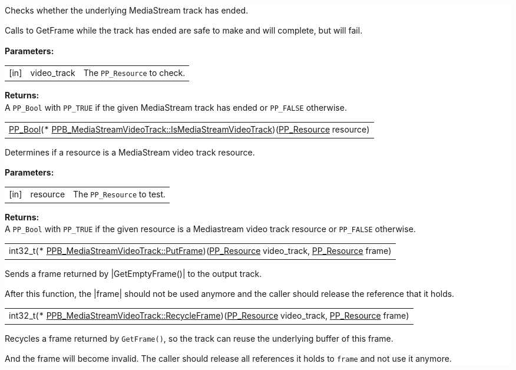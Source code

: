 Checks whether the underlying MediaStream track has ended.

Calls to GetFrame while the track has ended are safe to make and will complete, but will fail.

**Parameters:**  
<table><tbody><tr class="odd"><td>[in]</td><td>video_track</td><td>The <code>PP_Resource</code> to check.</td></tr></tbody></table>



**Returns:**  
A `PP_Bool` with `PP_TRUE` if the given MediaStream track has ended or `PP_FALSE` otherwise.

<span id="a145d621225b6d7e1501d862823c94380" class="anchor" style="margin: 0;"></span>

<table><tbody><tr class="odd"><td><a href="/docs/native-client/pepper_dev/c/group___enums#ga4f272d99be14aacafe08dfd4ef830918" class="el">PP_Bool</a>(* <a href="/docs/native-client/pepper_dev/c/struct_p_p_b___media_stream_video_track__1__0#a145d621225b6d7e1501d862823c94380" class="el">PPB_MediaStreamVideoTrack::IsMediaStreamVideoTrack</a>)(<a href="/docs/native-client/pepper_dev/c/group___typedefs#gafdc3895ee80f4750d0d95ae1b677e9b7" class="el">PP_Resource</a> resource)</td></tr></tbody></table>

Determines if a resource is a MediaStream video track resource.

**Parameters:**  
<table><tbody><tr class="odd"><td>[in]</td><td>resource</td><td>The <code>PP_Resource</code> to test.</td></tr></tbody></table>



**Returns:**  
A `PP_Bool` with `PP_TRUE` if the given resource is a Mediastream video track resource or `PP_FALSE` otherwise.

<span id="ab3bbbc3074a6198d696521351608313f" class="anchor" style="margin: 0;"></span>

<table><tbody><tr class="odd"><td>int32_t(* <a href="/docs/native-client/pepper_dev/c/struct_p_p_b___media_stream_video_track__1__0#ab3bbbc3074a6198d696521351608313f" class="el">PPB_MediaStreamVideoTrack::PutFrame</a>)(<a href="/docs/native-client/pepper_dev/c/group___typedefs#gafdc3895ee80f4750d0d95ae1b677e9b7" class="el">PP_Resource</a> video_track, <a href="/docs/native-client/pepper_dev/c/group___typedefs#gafdc3895ee80f4750d0d95ae1b677e9b7" class="el">PP_Resource</a> frame)</td></tr></tbody></table>

Sends a frame returned by |GetEmptyFrame()| to the output track.

After this function, the |frame| should not be used anymore and the caller should release the reference that it holds.

<span id="a5f37a68d85311c2ae4ef229b411bb718" class="anchor" style="margin: 0;"></span>

<table><tbody><tr class="odd"><td>int32_t(* <a href="/docs/native-client/pepper_dev/c/struct_p_p_b___media_stream_video_track__1__0#a5f37a68d85311c2ae4ef229b411bb718" class="el">PPB_MediaStreamVideoTrack::RecycleFrame</a>)(<a href="/docs/native-client/pepper_dev/c/group___typedefs#gafdc3895ee80f4750d0d95ae1b677e9b7" class="el">PP_Resource</a> video_track, <a href="/docs/native-client/pepper_dev/c/group___typedefs#gafdc3895ee80f4750d0d95ae1b677e9b7" class="el">PP_Resource</a> frame)</td></tr></tbody></table>

Recycles a frame returned by `GetFrame()`, so the track can reuse the underlying buffer of this frame.

And the frame will become invalid. The caller should release all references it holds to `frame` and not use it anymore.
